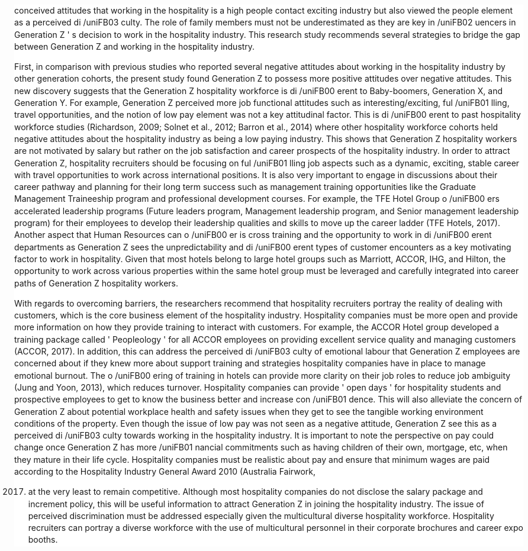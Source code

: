 conceived attitudes that working in the hospitality is a high people contact exciting industry but also viewed the people element as a perceived di /uniFB03 culty. The role of family members must not be underestimated as they are key in /uniFB02 uencers in Generation Z ' s decision to work in the hospitality industry. This research study recommends several strategies to bridge the gap between Generation Z and working in the hospitality industry.

First, in comparison with previous studies who reported several negative attitudes about working in the hospitality industry by other generation cohorts, the present study found Generation Z to possess more positive attitudes over negative attitudes. This new discovery suggests that the Generation Z hospitality workforce is di /uniFB00 erent to Baby-boomers, Generation X, and Generation Y. For example, Generation Z perceived more job functional attitudes such as interesting/exciting, ful /uniFB01 lling, travel opportunities, and the notion of low pay element was not a key attitudinal factor. This is di /uniFB00 erent to past hospitality workforce studies (Richardson, 2009; Solnet et al., 2012; Barron et al., 2014) where other hospitality workforce cohorts held negative attitudes about the hospitality industry as being a low paying industry. This shows that Generation Z hospitality workers are not motivated by salary but rather on the job satisfaction and career prospects of the hospitality industry. In order to attract Generation Z, hospitality recruiters should be focusing on ful /uniFB01 lling job aspects such as a dynamic, exciting, stable career with travel opportunities to work across international positions. It is also very important to engage in discussions about their career pathway and planning for their long term success such as management training opportunities like the Graduate Management Traineeship program and professional development courses. For example, the TFE Hotel Group o /uniFB00 ers accelerated leadership programs (Future leaders program, Management leadership program, and Senior management leadership program) for their employees to develop their leadership qualities and skills to move up the career ladder (TFE Hotels, 2017). Another aspect that Human Resources can o /uniFB00 er is cross training and the opportunity to work in di /uniFB00 erent departments as Generation Z sees the unpredictability and di /uniFB00 erent types of customer encounters as a key motivating factor to work in hospitality. Given that most hotels belong to large hotel groups such as Marriott, ACCOR, IHG, and Hilton, the opportunity to work across various properties within the same hotel group must be leveraged and carefully integrated into career paths of Generation Z hospitality workers.

With regards to overcoming barriers, the researchers recommend that hospitality recruiters portray the reality of dealing with customers, which is the core business element of the hospitality industry. Hospitality companies must be more open and provide more information on how they provide training to interact with customers. For example, the ACCOR Hotel group developed a training package called ' Peopleology ' for all ACCOR employees on providing excellent service quality and managing customers (ACCOR, 2017). In addition, this can address the perceived di /uniFB03 culty of emotional labour that Generation Z employees are concerned about if they knew more about support training and strategies hospitality companies have in place to manage emotional burnout. The o /uniFB00 ering of training in hotels can provide more clarity on their job roles to reduce job ambiguity (Jung and Yoon, 2013), which reduces turnover. Hospitality companies can provide ' open days ' for hospitality students and prospective employees to get to know the business better and increase con /uniFB01 dence. This will also alleviate the concern of Generation Z about potential workplace health and safety issues when they get to see the tangible working environment conditions of the property. Even though the issue of low pay was not seen as a negative attitude, Generation Z see this as a perceived di /uniFB03 culty towards working in the hospitality industry. It is important to note the perspective on pay could change once Generation Z has more /uniFB01 nancial commitments such as having children of their own, mortgage, etc, when they mature in their life cycle. Hospitality companies must be realistic about pay and ensure that minimum wages are paid according to the Hospitality Industry General Award 2010 (Australia Fairwork,

2017) at the very least to remain competitive. Although most hospitality companies do not disclose the salary package and increment policy, this will be useful information to attract Generation Z in joining the hospitality industry. The issue of perceived discrimination must be addressed especially given the multicultural diverse hospitality workforce. Hospitality recruiters can portray a diverse workforce with the use of multicultural personnel in their corporate brochures and career expo booths.
